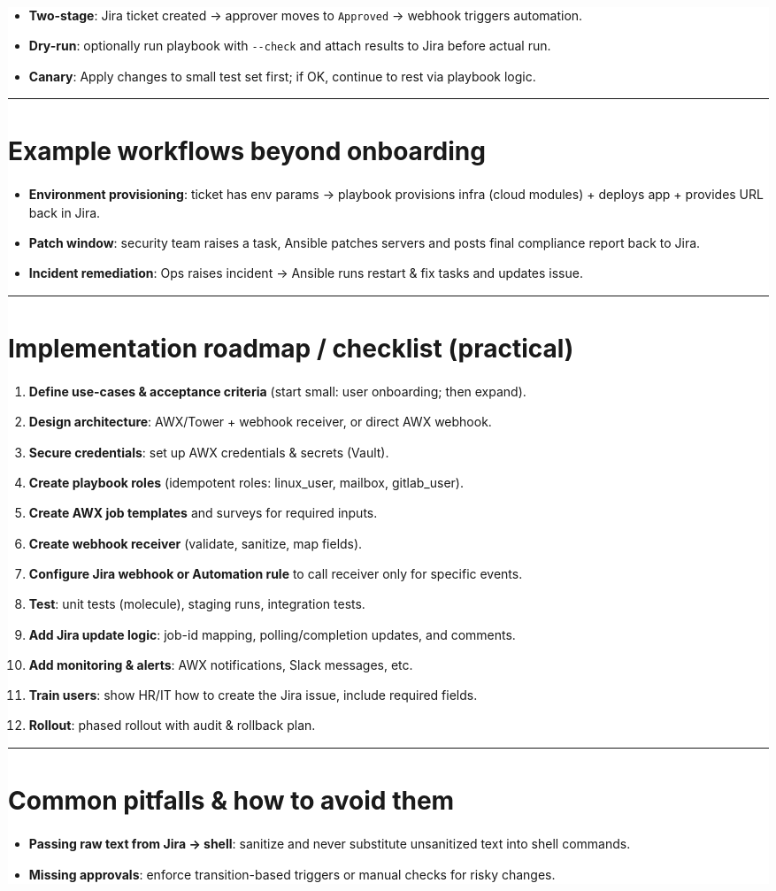 - **Two-stage**: Jira ticket created → approver moves to `Approved` → webhook triggers automation.
    
- **Dry-run**: optionally run playbook with `--check` and attach results to Jira before actual run.
    
- **Canary**: Apply changes to small test set first; if OK, continue to rest via playbook logic.
    

---

# Example workflows beyond onboarding

- **Environment provisioning**: ticket has env params → playbook provisions infra (cloud modules) + deploys app + provides URL back in Jira.
    
- **Patch window**: security team raises a task, Ansible patches servers and posts final compliance report back to Jira.
    
- **Incident remediation**: Ops raises incident -> Ansible runs restart & fix tasks and updates issue.
    

---

# Implementation roadmap / checklist (practical)

1. **Define use-cases & acceptance criteria** (start small: user onboarding; then expand).
    
2. **Design architecture**: AWX/Tower + webhook receiver, or direct AWX webhook.
    
3. **Secure credentials**: set up AWX credentials & secrets (Vault).
    
4. **Create playbook roles** (idempotent roles: linux_user, mailbox, gitlab_user).
    
5. **Create AWX job templates** and surveys for required inputs.
    
6. **Create webhook receiver** (validate, sanitize, map fields).
    
7. **Configure Jira webhook or Automation rule** to call receiver only for specific events.
    
8. **Test**: unit tests (molecule), staging runs, integration tests.
    
9. **Add Jira update logic**: job-id mapping, polling/completion updates, and comments.
    
10. **Add monitoring & alerts**: AWX notifications, Slack messages, etc.
    
11. **Train users**: show HR/IT how to create the Jira issue, include required fields.
    
12. **Rollout**: phased rollout with audit & rollback plan.
    

---

# Common pitfalls & how to avoid them

- **Passing raw text from Jira → shell**: sanitize and never substitute unsanitized text into shell commands.
    
- **Missing approvals**: enforce transition-based triggers or manual checks for risky changes.
    